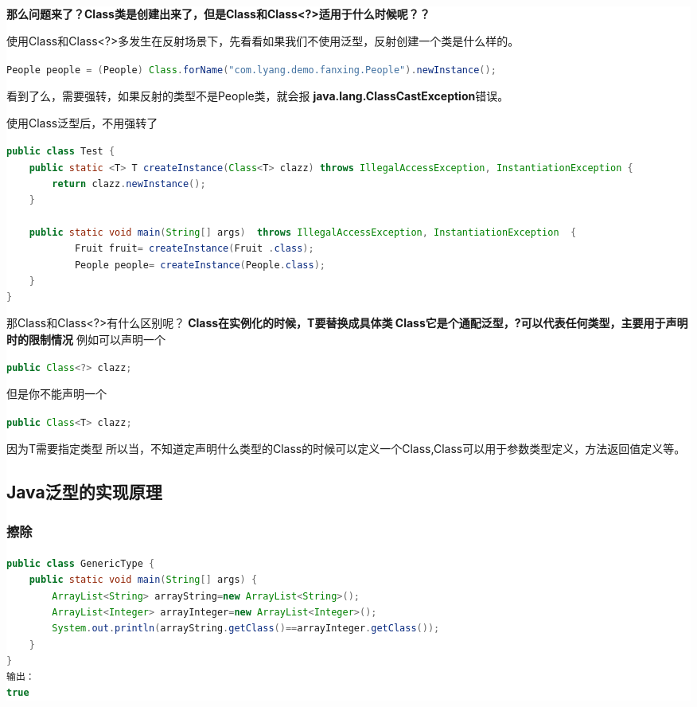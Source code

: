  **那么问题来了？Class类是创建出来了，但是Class<T>和Class<?>适用于什么时候呢？？**

使用Class<T>和Class<?>多发生在反射场景下，先看看如果我们不使用泛型，反射创建一个类是什么样的。



```java
People people = (People) Class.forName("com.lyang.demo.fanxing.People").newInstance();
```

看到了么，需要强转，如果反射的类型不是People类，就会报
 **java.lang.ClassCastException**错误。

使用Class<T>泛型后，不用强转了

```java
public class Test {
    public static <T> T createInstance(Class<T> clazz) throws IllegalAccessException, InstantiationException {
        return clazz.newInstance();
    }

    public static void main(String[] args)  throws IllegalAccessException, InstantiationException  {
            Fruit fruit= createInstance(Fruit .class);
            People people= createInstance(People.class);
    }
}
```

那Class<T>和Class<?>有什么区别呢？
 **Class在实例化的时候，T要替换成具体类
 Class它是个通配泛型，?可以代表任何类型，主要用于声明时的限制情况**
 例如可以声明一个

```java
public Class<?> clazz;
```

但是你不能声明一个

```java
public Class<T> clazz;
```

因为T需要指定类型
 所以当，不知道定声明什么类型的Class的时候可以定义一个Class<?>,Class<?>可以用于参数类型定义，方法返回值定义等。

## Java泛型的实现原理
### 擦除

```java
public class GenericType {
    public static void main(String[] args) {  
        ArrayList<String> arrayString=new ArrayList<String>();   
        ArrayList<Integer> arrayInteger=new ArrayList<Integer>();   
        System.out.println(arrayString.getClass()==arrayInteger.getClass());  
    }  
}
输出：
true
```
